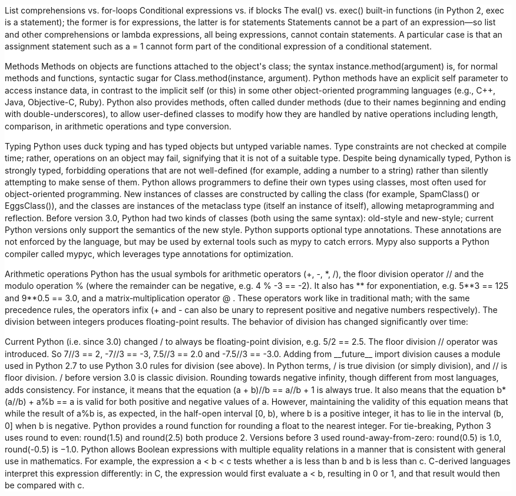 List comprehensions vs. for\-loops
Conditional expressions vs. if blocks
The eval() vs. exec() built\-in functions (in Python 2, exec is a statement); the former is for expressions, the latter is for statements
Statements cannot be a part of an expression—so list and other comprehensions or lambda expressions, all being expressions, cannot contain statements. A particular case is that an assignment statement such as a \= 1 cannot form part of the conditional expression of a conditional statement.

Methods
Methods on objects are functions attached to the object's class; the syntax instance.method(argument) is, for normal methods and functions, syntactic sugar for Class.method(instance, argument). Python methods have an explicit self parameter to access instance data, in contrast to the implicit self (or this) in some other object\-oriented programming languages (e.g., C\+\+, Java, Objective\-C, Ruby). Python also provides methods, often called dunder methods (due to their names beginning and ending with double\-underscores), to allow user\-defined classes to modify how they are handled by native operations including length, comparison, in arithmetic operations and type conversion.

Typing
Python uses duck typing and has typed objects but untyped variable names. Type constraints are not checked at compile time; rather, operations on an object may fail, signifying that it is not of a suitable type. Despite being dynamically typed, Python is strongly typed, forbidding operations that are not well\-defined (for example, adding a number to a string) rather than silently attempting to make sense of them.
Python allows programmers to define their own types using classes, most often used for object\-oriented programming. New instances of classes are constructed by calling the class (for example, SpamClass() or EggsClass()), and the classes are instances of the metaclass type (itself an instance of itself), allowing metaprogramming and reflection.
Before version 3\.0, Python had two kinds of classes (both using the same syntax): old\-style and new\-style; current Python versions only support the semantics of the new style.
Python supports optional type annotations. These annotations are not enforced by the language, but may be used by external tools such as mypy to catch errors. Mypy also supports a Python compiler called mypyc, which leverages type annotations for optimization.

Arithmetic operations
Python has the usual symbols for arithmetic operators (\+, \-, \*, /), the floor division operator // and the modulo operation % (where the remainder can be negative, e.g. 4 % \-3 \=\= \-2\). It also has \*\* for exponentiation, e.g. 5\*\*3 \=\= 125 and 9\*\*0\.5 \=\= 3\.0, and a matrix‑multiplication operator @ . These operators work like in traditional math; with the same precedence rules, the operators infix (\+ and \- can also be unary to represent positive and negative numbers respectively).
The division between integers produces floating\-point results. The behavior of division has changed significantly over time:

Current Python (i.e. since 3\.0\) changed / to always be floating\-point division, e.g. 5/2 \=\= 2\.5\.
The floor division // operator was introduced. So 7//3 \=\= 2, \-7//3 \=\= \-3, 7\.5//3 \=\= 2\.0 and \-7\.5//3 \=\= \-3\.0\. Adding from \_\_future\_\_ import division causes a module used in Python 2\.7 to use Python 3\.0 rules for division (see above).
In Python terms, / is true division (or simply division), and // is floor division. / before version 3\.0 is classic division.
Rounding towards negative infinity, though different from most languages, adds consistency. For instance, it means that the equation (a \+ b)//b \=\= a//b \+ 1 is always true. It also means that the equation b\*(a//b) \+ a%b \=\= a is valid for both positive and negative values of a. However, maintaining the validity of this equation means that while the result of a%b is, as expected, in the half\-open interval \[0, b), where b is a positive integer, it has to lie in the interval (b, 0] when b is negative.
Python provides a round function for rounding a float to the nearest integer. For tie\-breaking, Python 3 uses round to even: round(1\.5\) and round(2\.5\) both produce 2\. Versions before 3 used round\-away\-from\-zero: round(0\.5\) is 1\.0, round(\-0\.5\) is −1\.0\.
Python allows Boolean expressions with multiple equality relations in a manner that is consistent with general use in mathematics. For example, the expression a \< b \< c tests whether a is less than b and b is less than c. C\-derived languages interpret this expression differently: in C, the expression would first evaluate a \< b, resulting in 0 or 1, and that result would then be compared with c.